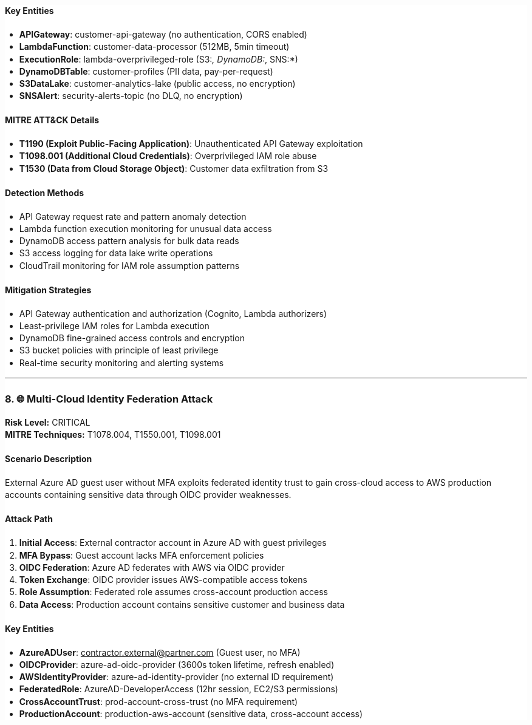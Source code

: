 #### Key Entities
- **APIGateway**: customer-api-gateway (no authentication, CORS enabled)
- **LambdaFunction**: customer-data-processor (512MB, 5min timeout)
- **ExecutionRole**: lambda-overprivileged-role (S3:*, DynamoDB:*, SNS:*)
- **DynamoDBTable**: customer-profiles (PII data, pay-per-request)
- **S3DataLake**: customer-analytics-lake (public access, no encryption)
- **SNSAlert**: security-alerts-topic (no DLQ, no encryption)

#### MITRE ATT&CK Details
- **T1190 (Exploit Public-Facing Application)**: Unauthenticated API Gateway exploitation
- **T1098.001 (Additional Cloud Credentials)**: Overprivileged IAM role abuse
- **T1530 (Data from Cloud Storage Object)**: Customer data exfiltration from S3

#### Detection Methods
- API Gateway request rate and pattern anomaly detection
- Lambda function execution monitoring for unusual data access
- DynamoDB access pattern analysis for bulk data reads
- S3 access logging for data lake write operations
- CloudTrail monitoring for IAM role assumption patterns

#### Mitigation Strategies
- API Gateway authentication and authorization (Cognito, Lambda authorizers)
- Least-privilege IAM roles for Lambda execution
- DynamoDB fine-grained access controls and encryption
- S3 bucket policies with principle of least privilege
- Real-time security monitoring and alerting systems

---

### 8. 🌐 Multi-Cloud Identity Federation Attack
**Risk Level:** CRITICAL  
**MITRE Techniques:** T1078.004, T1550.001, T1098.001

#### Scenario Description
External Azure AD guest user without MFA exploits federated identity trust to gain cross-cloud access to AWS production accounts containing sensitive data through OIDC provider weaknesses.

#### Attack Path
1. **Initial Access**: External contractor account in Azure AD with guest privileges
2. **MFA Bypass**: Guest account lacks MFA enforcement policies
3. **OIDC Federation**: Azure AD federates with AWS via OIDC provider
4. **Token Exchange**: OIDC provider issues AWS-compatible access tokens
5. **Role Assumption**: Federated role assumes cross-account production access
6. **Data Access**: Production account contains sensitive customer and business data

#### Key Entities
- **AzureADUser**: contractor.external@partner.com (Guest user, no MFA)
- **OIDCProvider**: azure-ad-oidc-provider (3600s token lifetime, refresh enabled)
- **AWSIdentityProvider**: azure-ad-identity-provider (no external ID requirement)
- **FederatedRole**: AzureAD-DeveloperAccess (12hr session, EC2/S3 permissions)
- **CrossAccountTrust**: prod-account-cross-trust (no MFA requirement)
- **ProductionAccount**: production-aws-account (sensitive data, cross-account access)
